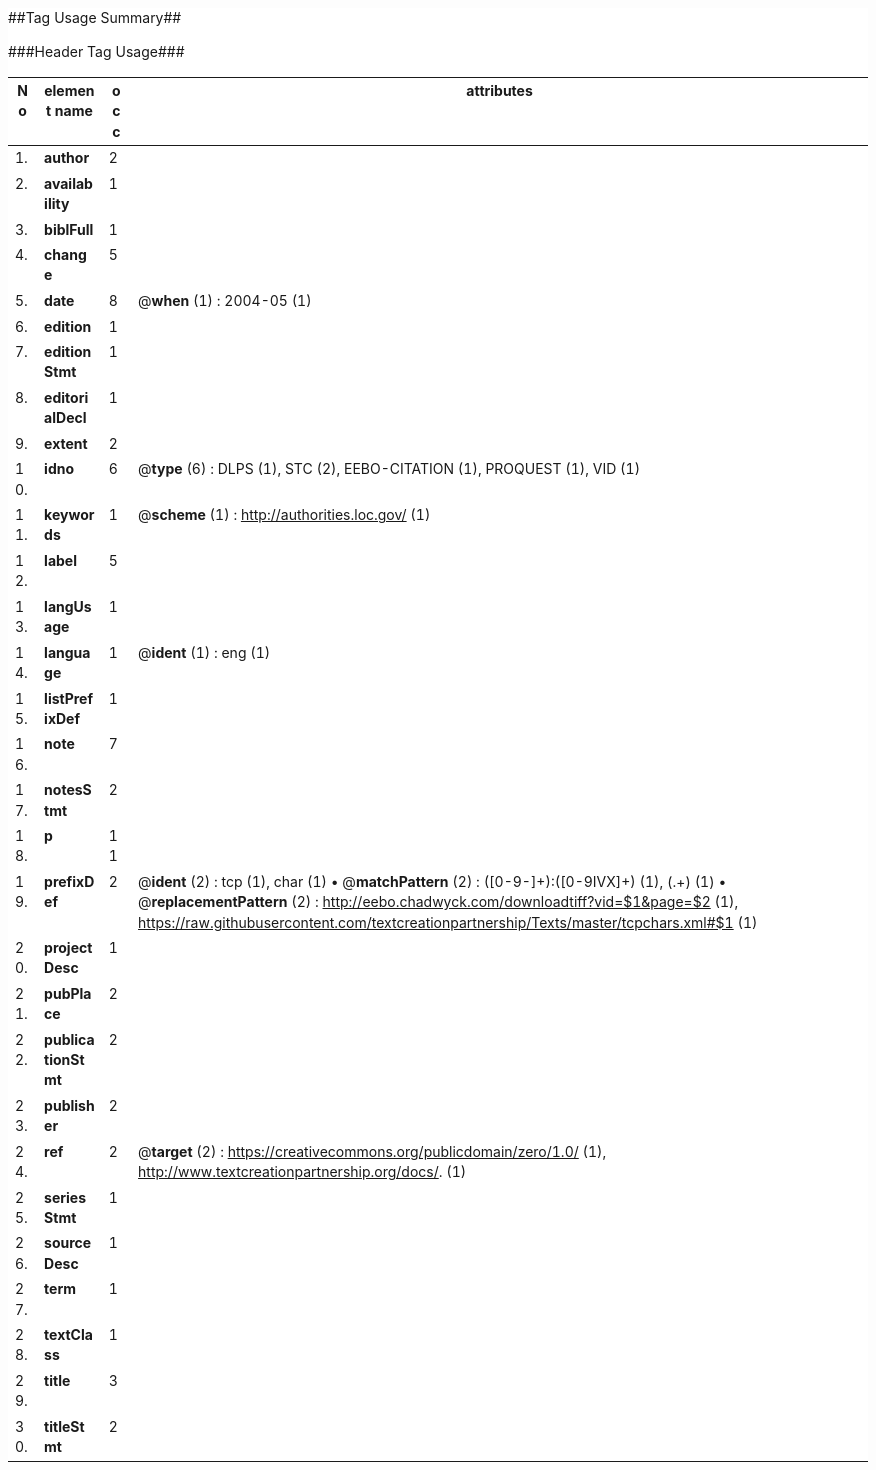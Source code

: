 ##Tag Usage Summary##

###Header Tag Usage###

|No|element name|occ|attributes|
|---|---|---|---|
|1.|__author__|2||
|2.|__availability__|1||
|3.|__biblFull__|1||
|4.|__change__|5||
|5.|__date__|8| @__when__ (1) : 2004-05 (1)|
|6.|__edition__|1||
|7.|__editionStmt__|1||
|8.|__editorialDecl__|1||
|9.|__extent__|2||
|10.|__idno__|6| @__type__ (6) : DLPS (1), STC (2), EEBO-CITATION (1), PROQUEST (1), VID (1)|
|11.|__keywords__|1| @__scheme__ (1) : http://authorities.loc.gov/ (1)|
|12.|__label__|5||
|13.|__langUsage__|1||
|14.|__language__|1| @__ident__ (1) : eng (1)|
|15.|__listPrefixDef__|1||
|16.|__note__|7||
|17.|__notesStmt__|2||
|18.|__p__|11||
|19.|__prefixDef__|2| @__ident__ (2) : tcp (1), char (1)  •  @__matchPattern__ (2) : ([0-9\-]+):([0-9IVX]+) (1), (.+) (1)  •  @__replacementPattern__ (2) : http://eebo.chadwyck.com/downloadtiff?vid=$1&page=$2 (1), https://raw.githubusercontent.com/textcreationpartnership/Texts/master/tcpchars.xml#$1 (1)|
|20.|__projectDesc__|1||
|21.|__pubPlace__|2||
|22.|__publicationStmt__|2||
|23.|__publisher__|2||
|24.|__ref__|2| @__target__ (2) : https://creativecommons.org/publicdomain/zero/1.0/ (1), http://www.textcreationpartnership.org/docs/. (1)|
|25.|__seriesStmt__|1||
|26.|__sourceDesc__|1||
|27.|__term__|1||
|28.|__textClass__|1||
|29.|__title__|3||
|30.|__titleStmt__|2||
